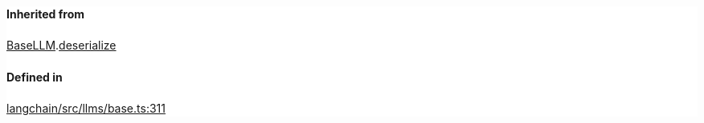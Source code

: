 #### Inherited from[​](#inherited-from-22 "Direct link to Inherited from")

[BaseLLM](/docs/api/llms_base/classes/BaseLLM).[deserialize](/docs/api/llms_base/classes/BaseLLM#deserialize)

#### Defined in[​](#defined-in-56 "Direct link to Defined in")

[langchain/src/llms/base.ts:311](https://github.com/hwchase17/langchainjs/blob/46e1734/langchain/src/llms/base.ts#L311)